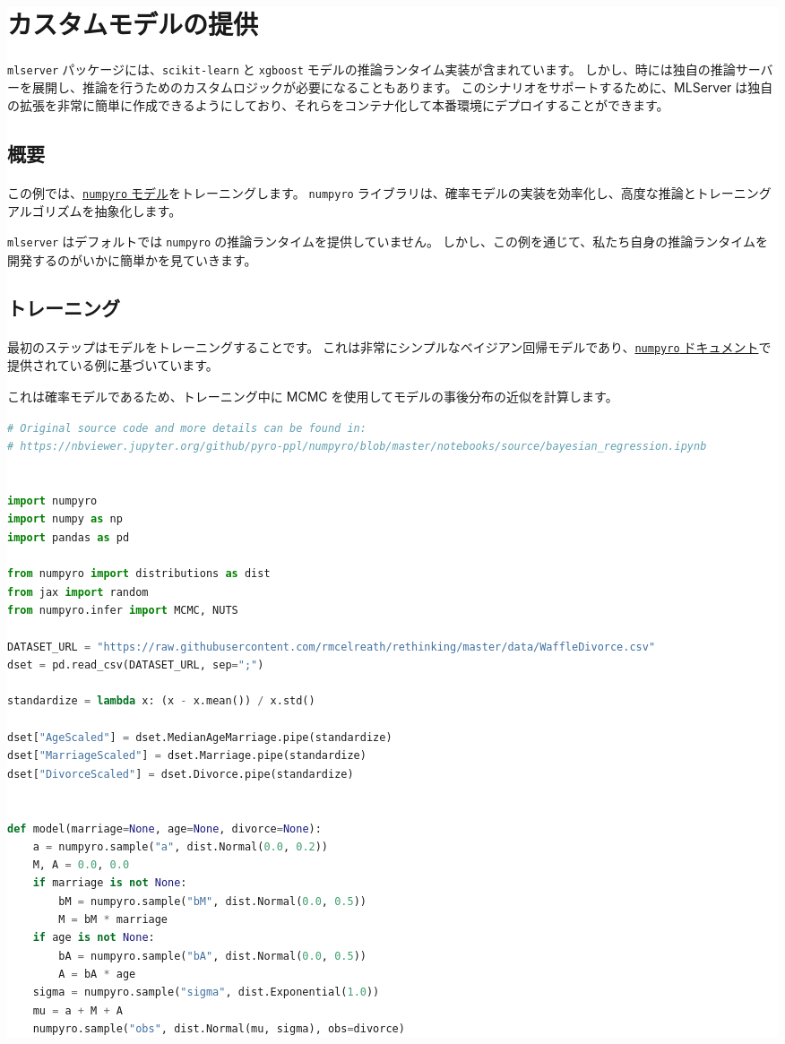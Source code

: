 

# カスタムモデルの提供

`mlserver` パッケージには、`scikit-learn` と `xgboost` モデルの推論ランタイム実装が含まれています。
しかし、時には独自の推論サーバーを展開し、推論を行うためのカスタムロジックが必要になることもあります。
このシナリオをサポートするために、MLServer は独自の拡張を非常に簡単に作成できるようにしており、それらをコンテナ化して本番環境にデプロイすることができます。



## 概要

この例では、[`numpyro` モデル](http://num.pyro.ai/en/stable/)をトレーニングします。
`numpyro` ライブラリは、確率モデルの実装を効率化し、高度な推論とトレーニングアルゴリズムを抽象化します。

`mlserver` はデフォルトでは `numpyro` の推論ランタイムを提供していません。
しかし、この例を通じて、私たち自身の推論ランタイムを開発するのがいかに簡単かを見ていきます。



## トレーニング

最初のステップはモデルをトレーニングすることです。
これは非常にシンプルなベイジアン回帰モデルであり、[`numpyro` ドキュメント](https://nbviewer.jupyter.org/github/pyro-ppl/numpyro/blob/master/notebooks/source/bayesian_regression.ipynb)で提供されている例に基づいています。

これは確率モデルであるため、トレーニング中に MCMC を使用してモデルの事後分布の近似を計算します。


```python
# Original source code and more details can be found in:
# https://nbviewer.jupyter.org/github/pyro-ppl/numpyro/blob/master/notebooks/source/bayesian_regression.ipynb


import numpyro
import numpy as np
import pandas as pd

from numpyro import distributions as dist
from jax import random
from numpyro.infer import MCMC, NUTS

DATASET_URL = "https://raw.githubusercontent.com/rmcelreath/rethinking/master/data/WaffleDivorce.csv"
dset = pd.read_csv(DATASET_URL, sep=";")

standardize = lambda x: (x - x.mean()) / x.std()

dset["AgeScaled"] = dset.MedianAgeMarriage.pipe(standardize)
dset["MarriageScaled"] = dset.Marriage.pipe(standardize)
dset["DivorceScaled"] = dset.Divorce.pipe(standardize)


def model(marriage=None, age=None, divorce=None):
    a = numpyro.sample("a", dist.Normal(0.0, 0.2))
    M, A = 0.0, 0.0
    if marriage is not None:
        bM = numpyro.sample("bM", dist.Normal(0.0, 0.5))
        M = bM * marriage
    if age is not None:
        bA = numpyro.sample("bA", dist.Normal(0.0, 0.5))
        A = bA * age
    sigma = numpyro.sample("sigma", dist.Exponential(1.0))
    mu = a + M + A
    numpyro.sample("obs", dist.Normal(mu, sigma), obs=divorce)

```